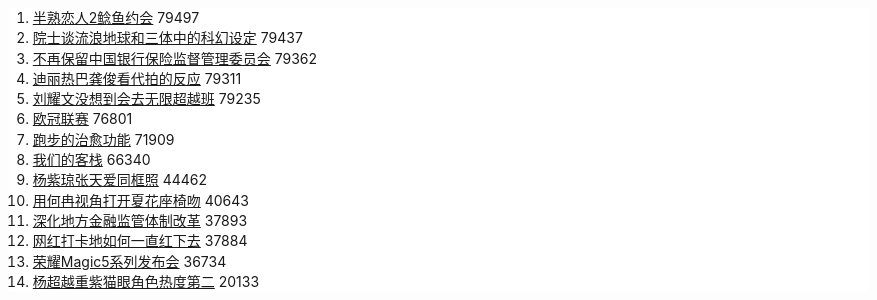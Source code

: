 1. [半熟恋人2鲶鱼约会](https://s.weibo.com/weibo?q=%23%E5%8D%8A%E7%86%9F%E6%81%8B%E4%BA%BA2%E9%B2%B6%E9%B1%BC%E7%BA%A6%E4%BC%9A%23&t=31&band_rank=46&Refer=top) 79497
1. [院士谈流浪地球和三体中的科幻设定](https://s.weibo.com/weibo?q=%23%E9%99%A2%E5%A3%AB%E8%B0%88%E6%B5%81%E6%B5%AA%E5%9C%B0%E7%90%83%E5%92%8C%E4%B8%89%E4%BD%93%E4%B8%AD%E7%9A%84%E7%A7%91%E5%B9%BB%E8%AE%BE%E5%AE%9A%23&t=31&band_rank=47&Refer=top) 79437
1. [不再保留中国银行保险监督管理委员会](https://s.weibo.com/weibo?q=%23%E4%B8%8D%E5%86%8D%E4%BF%9D%E7%95%99%E4%B8%AD%E5%9B%BD%E9%93%B6%E8%A1%8C%E4%BF%9D%E9%99%A9%E7%9B%91%E7%9D%A3%E7%AE%A1%E7%90%86%E5%A7%94%E5%91%98%E4%BC%9A%23&t=31&band_rank=48&Refer=top) 79362
1. [迪丽热巴龚俊看代拍的反应](https://s.weibo.com/weibo?q=%23%E8%BF%AA%E4%B8%BD%E7%83%AD%E5%B7%B4%E9%BE%9A%E4%BF%8A%E7%9C%8B%E4%BB%A3%E6%8B%8D%E7%9A%84%E5%8F%8D%E5%BA%94%23&t=31&band_rank=49&Refer=top) 79311
1. [刘耀文没想到会去无限超越班](https://s.weibo.com/weibo?q=%23%E5%88%98%E8%80%80%E6%96%87%E6%B2%A1%E6%83%B3%E5%88%B0%E4%BC%9A%E5%8E%BB%E6%97%A0%E9%99%90%E8%B6%85%E8%B6%8A%E7%8F%AD%23&t=31&band_rank=50&Refer=top) 79235
1. [欧冠联赛](https://s.weibo.com/weibo?q=%23%E6%AC%A7%E5%86%A0%E8%81%94%E8%B5%9B%23&t=31&band_rank=39&Refer=top) 76801
1. [跑步的治愈功能](https://s.weibo.com/weibo?q=%E8%B7%91%E6%AD%A5%E7%9A%84%E6%B2%BB%E6%84%88%E5%8A%9F%E8%83%BD&t=31&band_rank=46&Refer=top) 71909
1. [我们的客栈](https://s.weibo.com/weibo?q=%E6%88%91%E4%BB%AC%E7%9A%84%E5%AE%A2%E6%A0%88&t=31&band_rank=50&Refer=top) 66340
1. [杨紫琼张天爱同框照](https://s.weibo.com/weibo?q=%23%E6%9D%A8%E7%B4%AB%E7%90%BC%E5%BC%A0%E5%A4%A9%E7%88%B1%E5%90%8C%E6%A1%86%E7%85%A7%23&t=31&band_rank=34&Refer=top) 44462
1. [用何冉视角打开夏花座椅吻](https://s.weibo.com/weibo?q=%23%E7%94%A8%E4%BD%95%E5%86%89%E8%A7%86%E8%A7%92%E6%89%93%E5%BC%80%E5%A4%8F%E8%8A%B1%E5%BA%A7%E6%A4%85%E5%90%BB%23&t=31&band_rank=45&Refer=top) 40643
1. [深化地方金融监管体制改革](https://s.weibo.com/weibo?q=%23%E6%B7%B1%E5%8C%96%E5%9C%B0%E6%96%B9%E9%87%91%E8%9E%8D%E7%9B%91%E7%AE%A1%E4%BD%93%E5%88%B6%E6%94%B9%E9%9D%A9%23&t=31&band_rank=48&Refer=top) 37893
1. [网红打卡地如何一直红下去](https://s.weibo.com/weibo?q=%23%E7%BD%91%E7%BA%A2%E6%89%93%E5%8D%A1%E5%9C%B0%E5%A6%82%E4%BD%95%E4%B8%80%E7%9B%B4%E7%BA%A2%E4%B8%8B%E5%8E%BB%23&t=31&band_rank=49&Refer=top) 37884
1. [荣耀Magic5系列发布会](https://s.weibo.com/weibo?q=%23%E8%8D%A3%E8%80%80Magic5%E7%B3%BB%E5%88%97%E5%8F%91%E5%B8%83%E4%BC%9A%23&t=31&band_rank=39&Refer=top) 36734
1. [杨超越重紫猫眼角色热度第二](https://s.weibo.com/weibo?q=%23%E6%9D%A8%E8%B6%85%E8%B6%8A%E9%87%8D%E7%B4%AB%E7%8C%AB%E7%9C%BC%E8%A7%92%E8%89%B2%E7%83%AD%E5%BA%A6%E7%AC%AC%E4%BA%8C%23&t=31&band_rank=44&Refer=top) 20133
